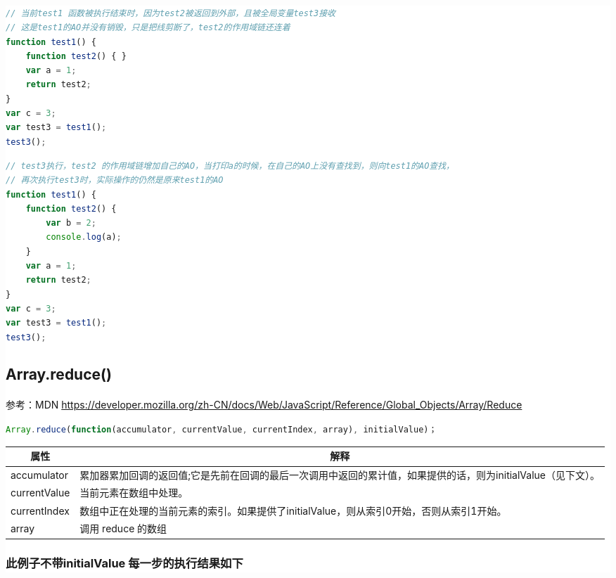 

```javascript
// 当前test1 函数被执行结束时，因为test2被返回到外部，且被全局变量test3接收
// 这是test1的AO并没有销毁，只是把线剪断了，test2的作用域链还连着
function test1() {
    function test2() { }
    var a = 1;
    return test2;
}
var c = 3;
var test3 = test1();
test3();
```



```javascript
// test3执行，test2 的作用域链增加自己的AO，当打印a的时候，在自己的AO上没有查找到，则向test1的AO查找，
// 再次执行test3时，实际操作的仍然是原来test1的AO
function test1() {
    function test2() {
        var b = 2;
        console.log(a);
    }
    var a = 1;
    return test2;
}
var c = 3;
var test3 = test1();
test3();
```

## Array.reduce() 


参考：MDN https://developer.mozilla.org/zh-CN/docs/Web/JavaScript/Reference/Global_Objects/Array/Reduce

```javascript
Array.reduce(function(accumulator, currentValue, currentIndex, array), initialValue)；
```

  

| 属性         | 解释                                                         |
| ------------ | ------------------------------------------------------------ |
| accumulator  | 累加器累加回调的返回值;它是先前在回调的最后一次调用中返回的累计值，如果提供的话，则为initialValue（见下文）。 |
| currentValue | 当前元素在数组中处理。                                       |
| currentIndex | 数组中正在处理的当前元素的索引。如果提供了initialValue，则从索引0开始，否则从索引1开始。 |
| array        | 调用 reduce 的数组                                           |

### 此例子不带initialValue  每一步的执行结果如下
